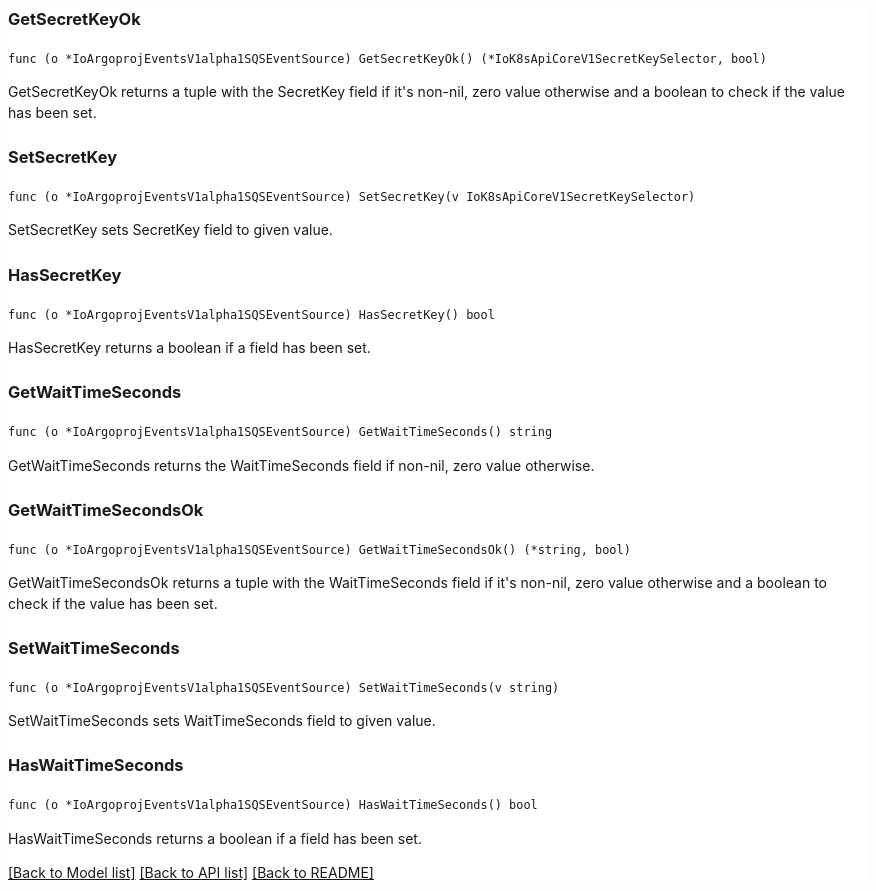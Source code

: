 ### GetSecretKeyOk

`func (o *IoArgoprojEventsV1alpha1SQSEventSource) GetSecretKeyOk() (*IoK8sApiCoreV1SecretKeySelector, bool)`

GetSecretKeyOk returns a tuple with the SecretKey field if it's non-nil, zero value otherwise
and a boolean to check if the value has been set.

### SetSecretKey

`func (o *IoArgoprojEventsV1alpha1SQSEventSource) SetSecretKey(v IoK8sApiCoreV1SecretKeySelector)`

SetSecretKey sets SecretKey field to given value.

### HasSecretKey

`func (o *IoArgoprojEventsV1alpha1SQSEventSource) HasSecretKey() bool`

HasSecretKey returns a boolean if a field has been set.

### GetWaitTimeSeconds

`func (o *IoArgoprojEventsV1alpha1SQSEventSource) GetWaitTimeSeconds() string`

GetWaitTimeSeconds returns the WaitTimeSeconds field if non-nil, zero value otherwise.

### GetWaitTimeSecondsOk

`func (o *IoArgoprojEventsV1alpha1SQSEventSource) GetWaitTimeSecondsOk() (*string, bool)`

GetWaitTimeSecondsOk returns a tuple with the WaitTimeSeconds field if it's non-nil, zero value otherwise
and a boolean to check if the value has been set.

### SetWaitTimeSeconds

`func (o *IoArgoprojEventsV1alpha1SQSEventSource) SetWaitTimeSeconds(v string)`

SetWaitTimeSeconds sets WaitTimeSeconds field to given value.

### HasWaitTimeSeconds

`func (o *IoArgoprojEventsV1alpha1SQSEventSource) HasWaitTimeSeconds() bool`

HasWaitTimeSeconds returns a boolean if a field has been set.


[[Back to Model list]](../README.md#documentation-for-models) [[Back to API list]](../README.md#documentation-for-api-endpoints) [[Back to README]](../README.md)


